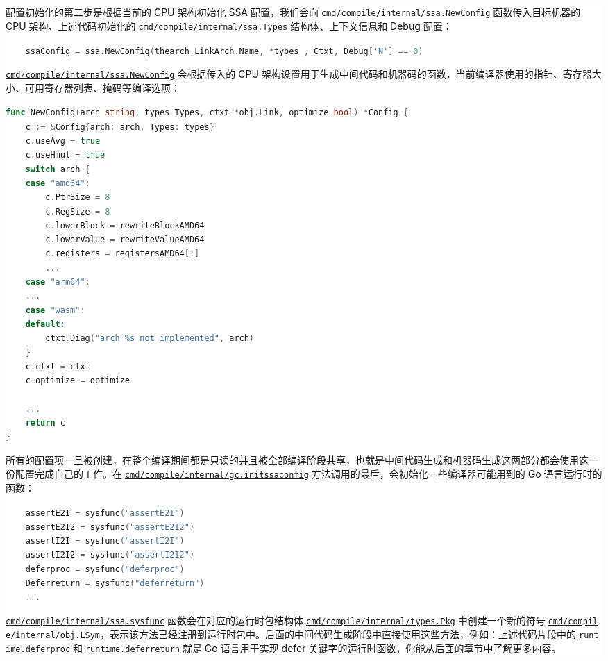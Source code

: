 配置初始化的第二步是根据当前的 CPU 架构初始化 SSA 配置，我们会向 [`cmd/compile/internal/ssa.NewConfig`](https://draveness.me/golang/tree/cmd/compile/internal/ssa.NewConfig) 函数传入目标机器的 CPU 架构、上述代码初始化的 [`cmd/compile/internal/ssa.Types`](https://draveness.me/golang/tree/cmd/compile/internal/ssa.Types) 结构体、上下文信息和 Debug 配置：

```go
	ssaConfig = ssa.NewConfig(thearch.LinkArch.Name, *types_, Ctxt, Debug['N'] == 0)
```

[`cmd/compile/internal/ssa.NewConfig`](https://draveness.me/golang/tree/cmd/compile/internal/ssa.NewConfig) 会根据传入的 CPU 架构设置用于生成中间代码和机器码的函数，当前编译器使用的指针、寄存器大小、可用寄存器列表、掩码等编译选项：

```go
func NewConfig(arch string, types Types, ctxt *obj.Link, optimize bool) *Config {
	c := &Config{arch: arch, Types: types}
	c.useAvg = true
	c.useHmul = true
	switch arch {
	case "amd64":
		c.PtrSize = 8
		c.RegSize = 8
		c.lowerBlock = rewriteBlockAMD64
		c.lowerValue = rewriteValueAMD64
		c.registers = registersAMD64[:]
		...
	case "arm64":
	...
	case "wasm":
	default:
		ctxt.Diag("arch %s not implemented", arch)
	}
	c.ctxt = ctxt
	c.optimize = optimize

	...
	return c
}
```

所有的配置项一旦被创建，在整个编译期间都是只读的并且被全部编译阶段共享，也就是中间代码生成和机器码生成这两部分都会使用这一份配置完成自己的工作。在 [`cmd/compile/internal/gc.initssaconfig`](https://draveness.me/golang/tree/cmd/compile/internal/gc.initssaconfig) 方法调用的最后，会初始化一些编译器可能用到的 Go 语言运行时的函数：

```go
	assertE2I = sysfunc("assertE2I")
	assertE2I2 = sysfunc("assertE2I2")
	assertI2I = sysfunc("assertI2I")
	assertI2I2 = sysfunc("assertI2I2")
	deferproc = sysfunc("deferproc")
	Deferreturn = sysfunc("deferreturn")
	...
```

[`cmd/compile/internal/ssa.sysfunc`](https://draveness.me/golang/tree/cmd/compile/internal/ssa.sysfunc) 函数会在对应的运行时包结构体 [`cmd/compile/internal/types.Pkg`](https://draveness.me/golang/tree/cmd/compile/internal/types.Pkg) 中创建一个新的符号 [`cmd/compile/internal/obj.LSym`](https://draveness.me/golang/tree/cmd/compile/internal/obj.LSym)，表示该方法已经注册到运行时包中。后面的中间代码生成阶段中直接使用这些方法，例如：上述代码片段中的 [`runtime.deferproc`](https://draveness.me/golang/tree/runtime.deferproc) 和 [`runtime.deferreturn`](https://draveness.me/golang/tree/runtime.deferreturn) 就是 Go 语言用于实现 defer 关键字的运行时函数，你能从后面的章节中了解更多内容。
